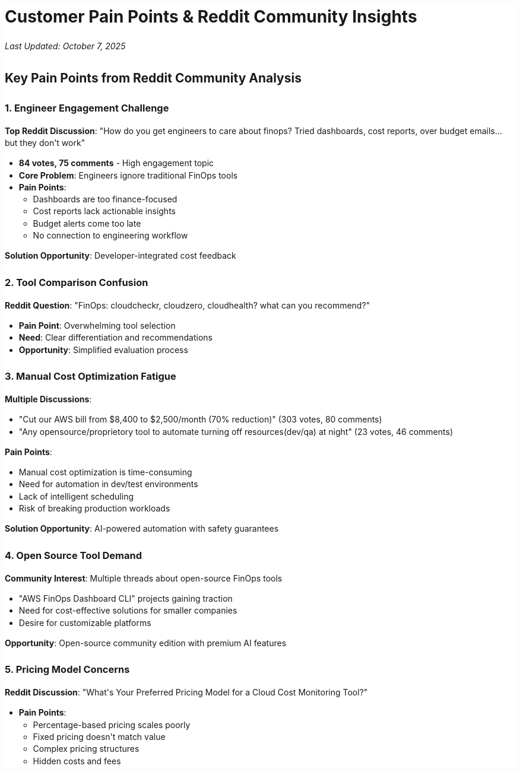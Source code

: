 # Customer Pain Points & Reddit Community Insights
*Last Updated: October 7, 2025*

## Key Pain Points from Reddit Community Analysis

### 1. **Engineer Engagement Challenge**
**Top Reddit Discussion**: "How do you get engineers to care about finops? Tried dashboards, cost reports, over budget emails… but they don't work"
- **84 votes, 75 comments** - High engagement topic
- **Core Problem**: Engineers ignore traditional FinOps tools
- **Pain Points**:
  - Dashboards are too finance-focused
  - Cost reports lack actionable insights
  - Budget alerts come too late
  - No connection to engineering workflow

**Solution Opportunity**: Developer-integrated cost feedback

### 2. **Tool Comparison Confusion**
**Reddit Question**: "FinOps: cloudcheckr, cloudzero, cloudhealth? what can you recommend?"
- **Pain Point**: Overwhelming tool selection
- **Need**: Clear differentiation and recommendations
- **Opportunity**: Simplified evaluation process

### 3. **Manual Cost Optimization Fatigue**
**Multiple Discussions**: 
- "Cut our AWS bill from $8,400 to $2,500/month (70% reduction)" (303 votes, 80 comments)
- "Any opensource/proprietory tool to automate turning off resources(dev/qa) at night" (23 votes, 46 comments)

**Pain Points**:
- Manual cost optimization is time-consuming
- Need for automation in dev/test environments
- Lack of intelligent scheduling
- Risk of breaking production workloads

**Solution Opportunity**: AI-powered automation with safety guarantees

### 4. **Open Source Tool Demand**
**Community Interest**: Multiple threads about open-source FinOps tools
- "AWS FinOps Dashboard CLI" projects gaining traction
- Need for cost-effective solutions for smaller companies
- Desire for customizable platforms

**Opportunity**: Open-source community edition with premium AI features

### 5. **Pricing Model Concerns**
**Reddit Discussion**: "What's Your Preferred Pricing Model for a Cloud Cost Monitoring Tool?"
- **Pain Points**:
  - Percentage-based pricing scales poorly
  - Fixed pricing doesn't match value
  - Complex pricing structures
  - Hidden costs and fees
